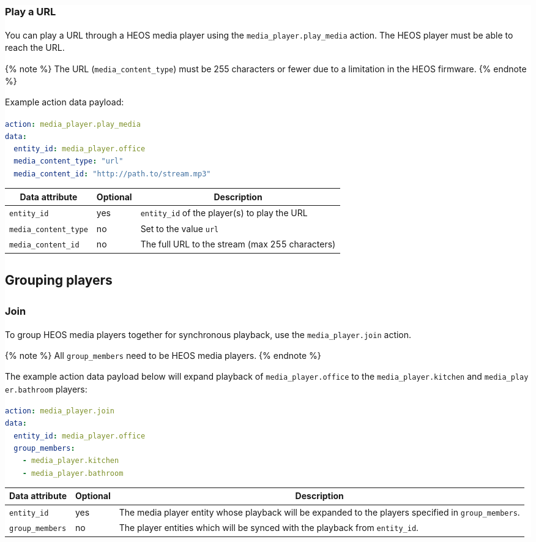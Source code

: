 ### Play a URL

You can play a URL through a HEOS media player using the `media_player.play_media` action. The HEOS player must be able to reach the URL.

{% note %}
The URL (`media_content_type`) must be 255 characters or fewer due to a limitation in the HEOS firmware.
{% endnote %}

Example action data payload:

```yaml
action: media_player.play_media
data:
  entity_id: media_player.office
  media_content_type: "url"
  media_content_id: "http://path.to/stream.mp3"
```

| Data attribute | Optional | Description                                              |
| ---------------------- | -------- | ------------------------------------------------ |
| `entity_id`            | yes      | `entity_id` of the player(s) to play the URL     |
| `media_content_type`   | no       | Set to the value `url`                           |
| `media_content_id`     | no       | The full URL to the stream (max 255 characters)  |

## Grouping players

### Join

To group HEOS media players together for synchronous playback, use the `media_player.join` action.

{% note %}
All `group_members` need to be HEOS media players.
{% endnote %}

The example action data payload below will expand playback of `media_player.office` to the `media_player.kitchen` and `media_player.bathroom` players:

```yaml
action: media_player.join
data:
  entity_id: media_player.office
  group_members:
    - media_player.kitchen
    - media_player.bathroom
```

| Data attribute | Optional | Description                                                                                          |
| ---------------------- | -------- | ---------------------------------------------------------------------------------------------------- |
| `entity_id`            | yes      | The media player entity whose playback will be expanded to the players specified in `group_members`. |
| `group_members`        | no       | The player entities which will be synced with the playback from `entity_id`.                         |
